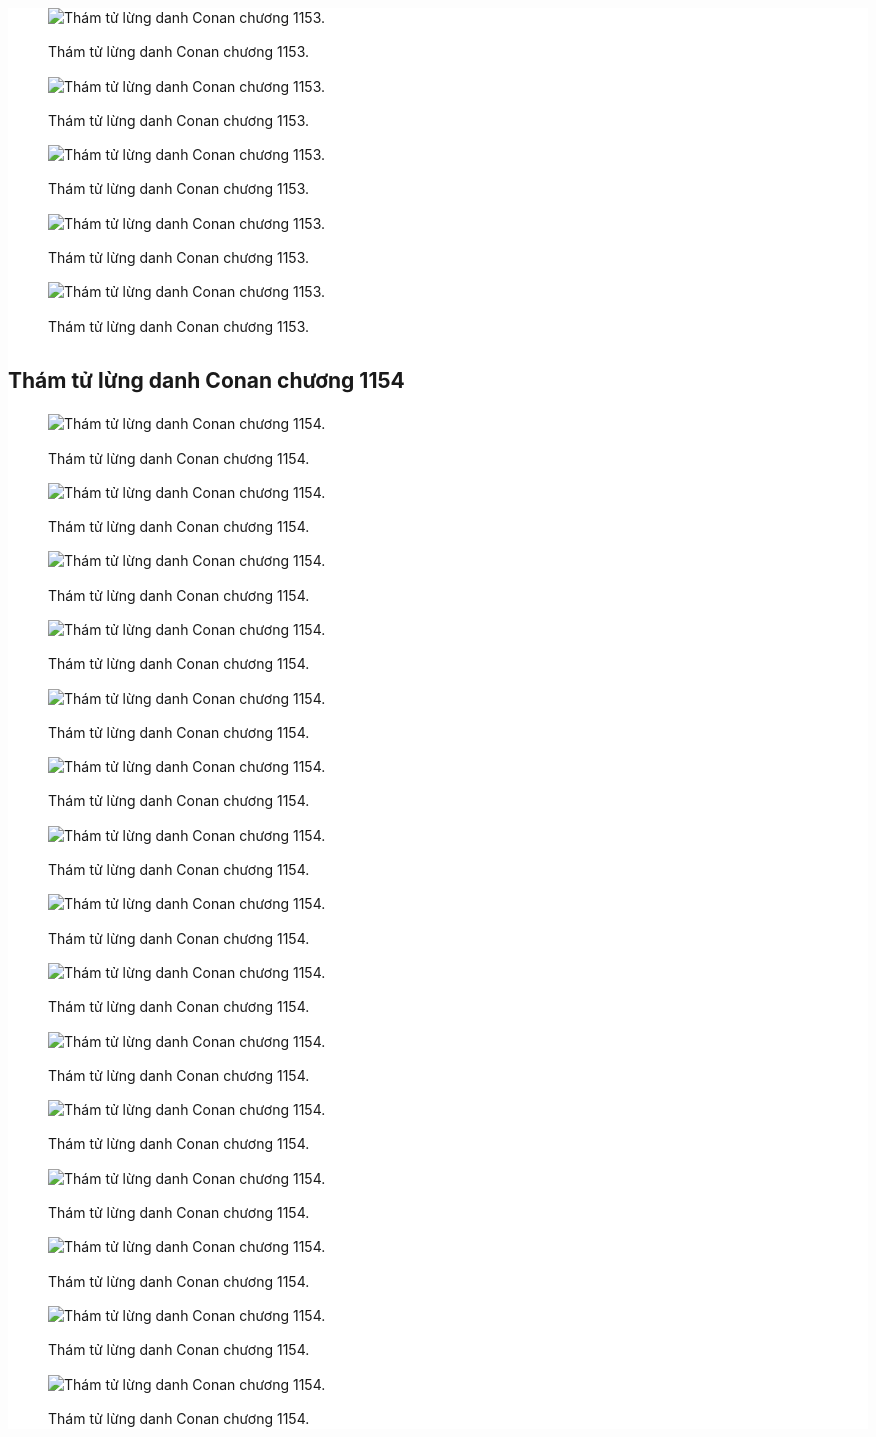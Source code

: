 <figure><img src="https://banmaixanh.vercel.app/manga/gosho-aoyama/tham-tu-lung-danh-conan/1153-14.jpg" alt="Thám tử lừng danh Conan chương 1153." title="Thám tử lừng danh Conan chương 1153." height=100% width=100%><figcaption><p>Thám tử lừng danh Conan chương 1153.</p></figcaption></figure>

<figure><img src="https://banmaixanh.vercel.app/manga/gosho-aoyama/tham-tu-lung-danh-conan/1153-15.jpg" alt="Thám tử lừng danh Conan chương 1153." title="Thám tử lừng danh Conan chương 1153." height=100% width=100%><figcaption><p>Thám tử lừng danh Conan chương 1153.</p></figcaption></figure>

<figure><img src="https://banmaixanh.vercel.app/manga/gosho-aoyama/tham-tu-lung-danh-conan/1153-16.jpg" alt="Thám tử lừng danh Conan chương 1153." title="Thám tử lừng danh Conan chương 1153." height=100% width=100%><figcaption><p>Thám tử lừng danh Conan chương 1153.</p></figcaption></figure>

<figure><img src="https://banmaixanh.vercel.app/manga/gosho-aoyama/tham-tu-lung-danh-conan/1153-17.jpg" alt="Thám tử lừng danh Conan chương 1153." title="Thám tử lừng danh Conan chương 1153." height=100% width=100%><figcaption><p>Thám tử lừng danh Conan chương 1153.</p></figcaption></figure>

<figure><img src="https://banmaixanh.vercel.app/manga/gosho-aoyama/tham-tu-lung-danh-conan/1153-18.jpg" alt="Thám tử lừng danh Conan chương 1153." title="Thám tử lừng danh Conan chương 1153." height=100% width=100%><figcaption><p>Thám tử lừng danh Conan chương 1153.</p></figcaption></figure>

## Thám tử lừng danh Conan chương 1154

<figure><img src="https://banmaixanh.vercel.app/manga/gosho-aoyama/tham-tu-lung-danh-conan/1154-01.jpg" alt="Thám tử lừng danh Conan chương 1154." title="Thám tử lừng danh Conan chương 1154." height=100% width=100%><figcaption><p>Thám tử lừng danh Conan chương 1154.</p></figcaption></figure>

<figure><img src="https://banmaixanh.vercel.app/manga/gosho-aoyama/tham-tu-lung-danh-conan/1154-02.jpg" alt="Thám tử lừng danh Conan chương 1154." title="Thám tử lừng danh Conan chương 1154." height=100% width=100%><figcaption><p>Thám tử lừng danh Conan chương 1154.</p></figcaption></figure>

<figure><img src="https://banmaixanh.vercel.app/manga/gosho-aoyama/tham-tu-lung-danh-conan/1154-03.jpg" alt="Thám tử lừng danh Conan chương 1154." title="Thám tử lừng danh Conan chương 1154." height=100% width=100%><figcaption><p>Thám tử lừng danh Conan chương 1154.</p></figcaption></figure>

<figure><img src="https://banmaixanh.vercel.app/manga/gosho-aoyama/tham-tu-lung-danh-conan/1154-04.jpg" alt="Thám tử lừng danh Conan chương 1154." title="Thám tử lừng danh Conan chương 1154." height=100% width=100%><figcaption><p>Thám tử lừng danh Conan chương 1154.</p></figcaption></figure>

<figure><img src="https://banmaixanh.vercel.app/manga/gosho-aoyama/tham-tu-lung-danh-conan/1154-05.jpg" alt="Thám tử lừng danh Conan chương 1154." title="Thám tử lừng danh Conan chương 1154." height=100% width=100%><figcaption><p>Thám tử lừng danh Conan chương 1154.</p></figcaption></figure>

<figure><img src="https://banmaixanh.vercel.app/manga/gosho-aoyama/tham-tu-lung-danh-conan/1154-06.jpg" alt="Thám tử lừng danh Conan chương 1154." title="Thám tử lừng danh Conan chương 1154." height=100% width=100%><figcaption><p>Thám tử lừng danh Conan chương 1154.</p></figcaption></figure>

<figure><img src="https://banmaixanh.vercel.app/manga/gosho-aoyama/tham-tu-lung-danh-conan/1154-07.jpg" alt="Thám tử lừng danh Conan chương 1154." title="Thám tử lừng danh Conan chương 1154." height=100% width=100%><figcaption><p>Thám tử lừng danh Conan chương 1154.</p></figcaption></figure>

<figure><img src="https://banmaixanh.vercel.app/manga/gosho-aoyama/tham-tu-lung-danh-conan/1154-08.jpg" alt="Thám tử lừng danh Conan chương 1154." title="Thám tử lừng danh Conan chương 1154." height=100% width=100%><figcaption><p>Thám tử lừng danh Conan chương 1154.</p></figcaption></figure>

<figure><img src="https://banmaixanh.vercel.app/manga/gosho-aoyama/tham-tu-lung-danh-conan/1154-09.jpg" alt="Thám tử lừng danh Conan chương 1154." title="Thám tử lừng danh Conan chương 1154." height=100% width=100%><figcaption><p>Thám tử lừng danh Conan chương 1154.</p></figcaption></figure>

<figure><img src="https://banmaixanh.vercel.app/manga/gosho-aoyama/tham-tu-lung-danh-conan/1154-10.jpg" alt="Thám tử lừng danh Conan chương 1154." title="Thám tử lừng danh Conan chương 1154." height=100% width=100%><figcaption><p>Thám tử lừng danh Conan chương 1154.</p></figcaption></figure>

<figure><img src="https://banmaixanh.vercel.app/manga/gosho-aoyama/tham-tu-lung-danh-conan/1154-11.jpg" alt="Thám tử lừng danh Conan chương 1154." title="Thám tử lừng danh Conan chương 1154." height=100% width=100%><figcaption><p>Thám tử lừng danh Conan chương 1154.</p></figcaption></figure>

<figure><img src="https://banmaixanh.vercel.app/manga/gosho-aoyama/tham-tu-lung-danh-conan/1154-12.jpg" alt="Thám tử lừng danh Conan chương 1154." title="Thám tử lừng danh Conan chương 1154." height=100% width=100%><figcaption><p>Thám tử lừng danh Conan chương 1154.</p></figcaption></figure>

<figure><img src="https://banmaixanh.vercel.app/manga/gosho-aoyama/tham-tu-lung-danh-conan/1154-13.jpg" alt="Thám tử lừng danh Conan chương 1154." title="Thám tử lừng danh Conan chương 1154." height=100% width=100%><figcaption><p>Thám tử lừng danh Conan chương 1154.</p></figcaption></figure>

<figure><img src="https://banmaixanh.vercel.app/manga/gosho-aoyama/tham-tu-lung-danh-conan/1154-14.jpg" alt="Thám tử lừng danh Conan chương 1154." title="Thám tử lừng danh Conan chương 1154." height=100% width=100%><figcaption><p>Thám tử lừng danh Conan chương 1154.</p></figcaption></figure>

<figure><img src="https://banmaixanh.vercel.app/manga/gosho-aoyama/tham-tu-lung-danh-conan/1154-15.jpg" alt="Thám tử lừng danh Conan chương 1154." title="Thám tử lừng danh Conan chương 1154." height=100% width=100%><figcaption><p>Thám tử lừng danh Conan chương 1154.</p></figcaption></figure>
